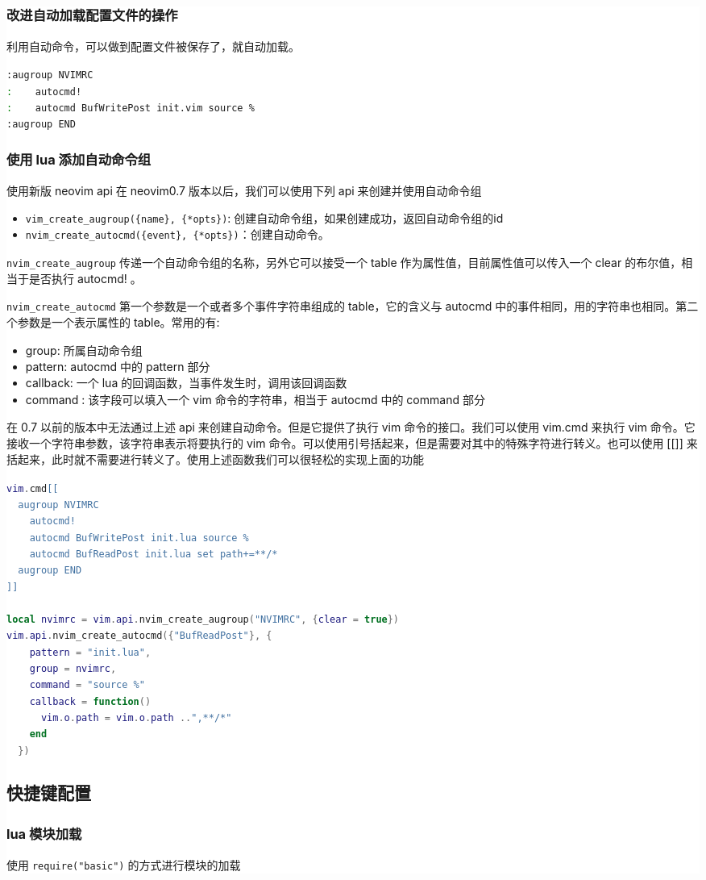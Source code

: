 

### 改进自动加载配置文件的操作

利用自动命令，可以做到配置文件被保存了，就自动加载。
```bash
:augroup NVIMRC 
:    autocmd! 
:    autocmd BufWritePost init.vim source % 
:augroup END
```



### 使用 lua 添加自动命令组
使用新版 neovim api 在 neovim0.7 版本以后，我们可以使用下列 api 来创建并使用自动命令组
* `vim_create_augroup({name}, {*opts})`: 创建自动命令组，如果创建成功，返回自动命令组的id
* `nvim_create_autocmd({event}, {*opts})`：创建自动命令。

`nvim_create_augroup` 传递一个自动命令组的名称，另外它可以接受一个 table 作为属性值，目前属性值可以传入一个 clear 的布尔值，相当于是否执行 autocmd! 。

`nvim_create_autocmd` 第一个参数是一个或者多个事件字符串组成的 table，它的含义与 autocmd 中的事件相同，用的字符串也相同。第二个参数是一个表示属性的 table。常用的有:
* group: 所属自动命令组
* pattern: autocmd 中的 pattern 部分
* callback: 一个 lua 的回调函数，当事件发生时，调用该回调函数
* command : 该字段可以填入一个 vim 命令的字符串，相当于 autocmd 中的 command 部分

在 0.7 以前的版本中无法通过上述 api 来创建自动命令。但是它提供了执行 vim 命令的接口。我们可以使用 vim.cmd 来执行 vim 命令。它接收一个字符串参数，该字符串表示将要执行的 vim 命令。可以使用引号括起来，但是需要对其中的特殊字符进行转义。也可以使用 [[]] 来括起来，此时就不需要进行转义了。使用上述函数我们可以很轻松的实现上面的功能

```lua
vim.cmd[[
  augroup NVIMRC
    autocmd!
    autocmd BufWritePost init.lua source %
    autocmd BufReadPost init.lua set path+=**/*
  augroup END
]]

local nvimrc = vim.api.nvim_create_augroup("NVIMRC", {clear = true})
vim.api.nvim_create_autocmd({"BufReadPost"}, {
    pattern = "init.lua",
    group = nvimrc,
    command = "source %"
    callback = function()
      vim.o.path = vim.o.path ..",**/*"
    end
  })
```


## 快捷键配置

### lua 模块加载
使用 `require("basic")` 的方式进行模块的加载



